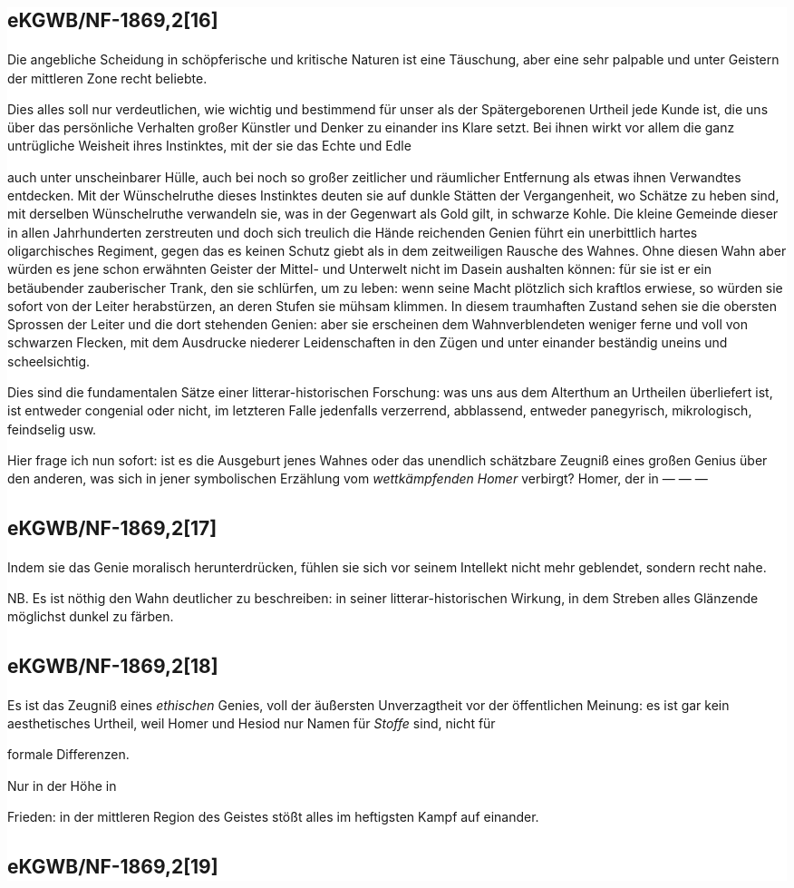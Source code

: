 ## eKGWB/NF-1869,2[16]

Die angebliche Scheidung in schöpferische und kritische Naturen ist eine Täuschung, aber eine sehr palpable und unter Geistern der mittleren Zone recht beliebte.

Dies alles soll nur verdeutlichen, wie wichtig und bestimmend für unser als der Spätergeborenen Urtheil jede Kunde ist, die uns über das persönliche Verhalten großer Künstler und Denker zu einander ins Klare setzt. Bei ihnen wirkt vor allem die ganz untrügliche Weisheit ihres Instinktes, mit der sie das Echte und Edle

auch unter unscheinbarer Hülle, auch bei noch so großer zeitlicher und räumlicher Entfernung als etwas ihnen Verwandtes entdecken. Mit der Wünschelruthe dieses Instinktes deuten sie auf dunkle Stätten der Vergangenheit, wo Schätze zu heben sind, mit derselben Wünschelruthe verwandeln sie, was in der Gegenwart als Gold gilt, in schwarze Kohle. Die kleine Gemeinde dieser in allen Jahrhunderten zerstreuten und doch sich treulich die Hände reichenden Genien führt ein unerbittlich hartes oligarchisches Regiment, gegen das es keinen Schutz giebt als in dem zeitweiligen Rausche des Wahnes. Ohne diesen Wahn aber würden es jene schon erwähnten Geister der Mittel- und Unterwelt nicht im Dasein aushalten können: für sie ist er ein betäubender zauberischer Trank, den sie schlürfen, um zu leben: wenn seine Macht plötzlich sich kraftlos erwiese, so würden sie sofort von der Leiter herabstürzen, an deren Stufen sie mühsam klimmen. In diesem traumhaften Zustand sehen sie die obersten Sprossen der Leiter und die dort stehenden Genien: aber sie erscheinen dem Wahnverblendeten weniger ferne und voll von schwarzen Flecken, mit dem Ausdrucke niederer Leidenschaften in den Zügen und unter einander beständig uneins und scheelsichtig.

Dies sind die fundamentalen Sätze einer litterar-historischen Forschung: was uns aus dem Alterthum an Urtheilen überliefert ist, ist entweder congenial oder nicht, im letzteren Falle jedenfalls verzerrend, abblassend, entweder panegyrisch, mikrologisch, feindselig usw.

Hier frage ich nun sofort: ist es die Ausgeburt jenes Wahnes oder das unendlich schätzbare Zeugniß eines großen Genius über den anderen, was sich in jener symbolischen Erzählung vom *wettkämpfenden Homer* verbirgt? Homer, der in — — —

## eKGWB/NF-1869,2[17]

Indem sie das Genie moralisch herunterdrücken, fühlen sie sich vor seinem Intellekt nicht mehr geblendet, sondern recht nahe.

NB. Es ist nöthig den Wahn deutlicher zu beschreiben: in seiner litterar-historischen Wirkung, in dem Streben alles Glänzende möglichst dunkel zu färben.

## eKGWB/NF-1869,2[18]

Es ist das Zeugniß eines *ethischen* Genies, voll der äußersten Unverzagtheit vor der öffentlichen Meinung: es ist gar kein aesthetisches Urtheil, weil Homer und Hesiod nur Namen für *Stoffe* sind, nicht für

formale Differenzen.

Nur in der Höhe in

Frieden: in der mittleren Region des Geistes stößt alles im heftigsten Kampf auf einander.

## eKGWB/NF-1869,2[19]
